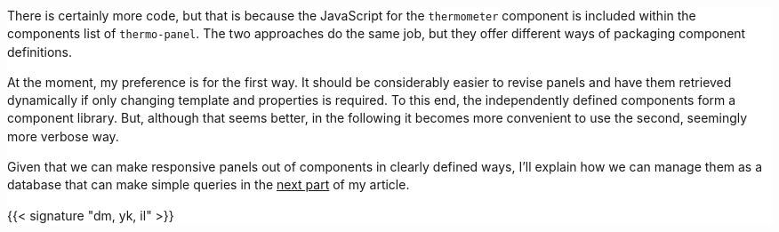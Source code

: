 </code></pre>
</div>

There is certainly more code, but that is because the JavaScript for the `thermometer` component is included within the components list of `thermo-panel`.  The two approaches do the same job, but they offer different ways of packaging component definitions.

At the moment, my preference is for the first way. It should be considerably easier to revise panels and have them retrieved dynamically if only changing template and properties is required. To this end, the independently defined components form a component library. But, although that seems better, in the following it becomes more convenient to use the second, seemingly more verbose way.

Given that we can make responsive panels out of components in clearly defined ways, I’ll explain how we can manage them as a database that can make simple queries in the [next part](https://www.smashingmagazine.com/2019/05/svg-web-page-components-iot-part1/) of my article.

{{< signature "dm, yk, il" >}}

